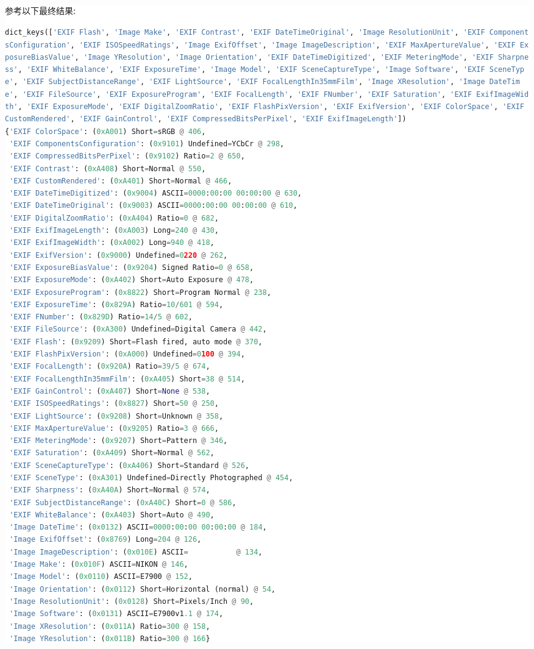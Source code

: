 参考以下最终结果:

```py
dict_keys(['EXIF Flash', 'Image Make', 'EXIF Contrast', 'EXIF DateTimeOriginal', 'Image ResolutionUnit', 'EXIF ComponentsConfiguration', 'EXIF ISOSpeedRatings', 'Image ExifOffset', 'Image ImageDescription', 'EXIF MaxApertureValue', 'EXIF ExposureBiasValue', 'Image YResolution', 'Image Orientation', 'EXIF DateTimeDigitized', 'EXIF MeteringMode', 'EXIF Sharpness', 'EXIF WhiteBalance', 'EXIF ExposureTime', 'Image Model', 'EXIF SceneCaptureType', 'Image Software', 'EXIF SceneType', 'EXIF SubjectDistanceRange', 'EXIF LightSource', 'EXIF FocalLengthIn35mmFilm', 'Image XResolution', 'Image DateTime', 'EXIF FileSource', 'EXIF ExposureProgram', 'EXIF FocalLength', 'EXIF FNumber', 'EXIF Saturation', 'EXIF ExifImageWidth', 'EXIF ExposureMode', 'EXIF DigitalZoomRatio', 'EXIF FlashPixVersion', 'EXIF ExifVersion', 'EXIF ColorSpace', 'EXIF CustomRendered', 'EXIF GainControl', 'EXIF CompressedBitsPerPixel', 'EXIF ExifImageLength'])
{'EXIF ColorSpace': (0xA001) Short=sRGB @ 406,
 'EXIF ComponentsConfiguration': (0x9101) Undefined=YCbCr @ 298,
 'EXIF CompressedBitsPerPixel': (0x9102) Ratio=2 @ 650,
 'EXIF Contrast': (0xA408) Short=Normal @ 550,
 'EXIF CustomRendered': (0xA401) Short=Normal @ 466,
 'EXIF DateTimeDigitized': (0x9004) ASCII=0000:00:00 00:00:00 @ 630,
 'EXIF DateTimeOriginal': (0x9003) ASCII=0000:00:00 00:00:00 @ 610,
 'EXIF DigitalZoomRatio': (0xA404) Ratio=0 @ 682,
 'EXIF ExifImageLength': (0xA003) Long=240 @ 430,
 'EXIF ExifImageWidth': (0xA002) Long=940 @ 418,
 'EXIF ExifVersion': (0x9000) Undefined=0220 @ 262,
 'EXIF ExposureBiasValue': (0x9204) Signed Ratio=0 @ 658,
 'EXIF ExposureMode': (0xA402) Short=Auto Exposure @ 478,
 'EXIF ExposureProgram': (0x8822) Short=Program Normal @ 238,
 'EXIF ExposureTime': (0x829A) Ratio=10/601 @ 594,
 'EXIF FNumber': (0x829D) Ratio=14/5 @ 602,
 'EXIF FileSource': (0xA300) Undefined=Digital Camera @ 442,
 'EXIF Flash': (0x9209) Short=Flash fired, auto mode @ 370,
 'EXIF FlashPixVersion': (0xA000) Undefined=0100 @ 394,
 'EXIF FocalLength': (0x920A) Ratio=39/5 @ 674,
 'EXIF FocalLengthIn35mmFilm': (0xA405) Short=38 @ 514,
 'EXIF GainControl': (0xA407) Short=None @ 538,
 'EXIF ISOSpeedRatings': (0x8827) Short=50 @ 250,
 'EXIF LightSource': (0x9208) Short=Unknown @ 358,
 'EXIF MaxApertureValue': (0x9205) Ratio=3 @ 666,
 'EXIF MeteringMode': (0x9207) Short=Pattern @ 346,
 'EXIF Saturation': (0xA409) Short=Normal @ 562,
 'EXIF SceneCaptureType': (0xA406) Short=Standard @ 526,
 'EXIF SceneType': (0xA301) Undefined=Directly Photographed @ 454,
 'EXIF Sharpness': (0xA40A) Short=Normal @ 574,
 'EXIF SubjectDistanceRange': (0xA40C) Short=0 @ 586,
 'EXIF WhiteBalance': (0xA403) Short=Auto @ 490,
 'Image DateTime': (0x0132) ASCII=0000:00:00 00:00:00 @ 184,
 'Image ExifOffset': (0x8769) Long=204 @ 126,
 'Image ImageDescription': (0x010E) ASCII=           @ 134,
 'Image Make': (0x010F) ASCII=NIKON @ 146,
 'Image Model': (0x0110) ASCII=E7900 @ 152,
 'Image Orientation': (0x0112) Short=Horizontal (normal) @ 54,
 'Image ResolutionUnit': (0x0128) Short=Pixels/Inch @ 90,
 'Image Software': (0x0131) ASCII=E7900v1.1 @ 174,
 'Image XResolution': (0x011A) Ratio=300 @ 158,
 'Image YResolution': (0x011B) Ratio=300 @ 166}
```
